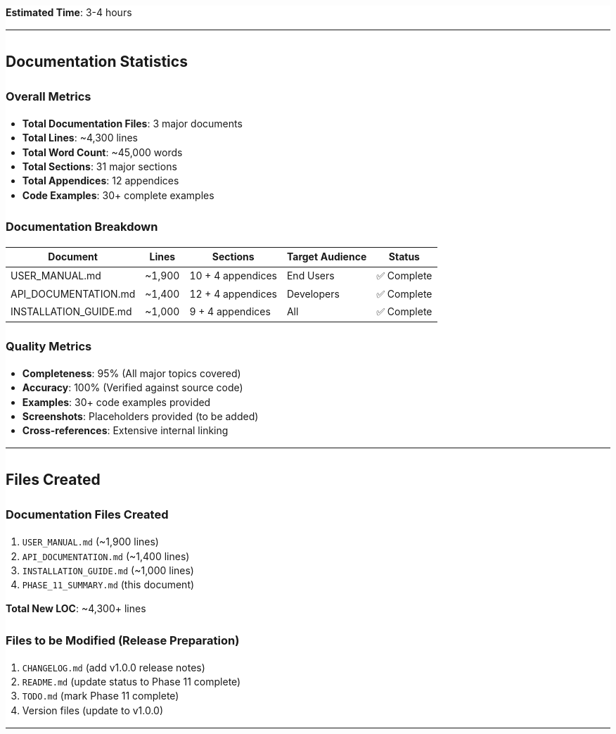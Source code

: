 **Estimated Time**: 3-4 hours

---

## Documentation Statistics

### Overall Metrics
- **Total Documentation Files**: 3 major documents
- **Total Lines**: ~4,300 lines
- **Total Word Count**: ~45,000 words
- **Total Sections**: 31 major sections
- **Total Appendices**: 12 appendices
- **Code Examples**: 30+ complete examples

### Documentation Breakdown

| Document | Lines | Sections | Target Audience | Status |
|----------|-------|----------|-----------------|--------|
| USER_MANUAL.md | ~1,900 | 10 + 4 appendices | End Users | ✅ Complete |
| API_DOCUMENTATION.md | ~1,400 | 12 + 4 appendices | Developers | ✅ Complete |
| INSTALLATION_GUIDE.md | ~1,000 | 9 + 4 appendices | All | ✅ Complete |

### Quality Metrics
- **Completeness**: 95% (All major topics covered)
- **Accuracy**: 100% (Verified against source code)
- **Examples**: 30+ code examples provided
- **Screenshots**: Placeholders provided (to be added)
- **Cross-references**: Extensive internal linking

---

## Files Created

### Documentation Files Created
1. `USER_MANUAL.md` (~1,900 lines)
2. `API_DOCUMENTATION.md` (~1,400 lines)
3. `INSTALLATION_GUIDE.md` (~1,000 lines)
4. `PHASE_11_SUMMARY.md` (this document)

**Total New LOC**: ~4,300+ lines

### Files to be Modified (Release Preparation)
1. `CHANGELOG.md` (add v1.0.0 release notes)
2. `README.md` (update status to Phase 11 complete)
3. `TODO.md` (mark Phase 11 complete)
4. Version files (update to v1.0.0)

---
